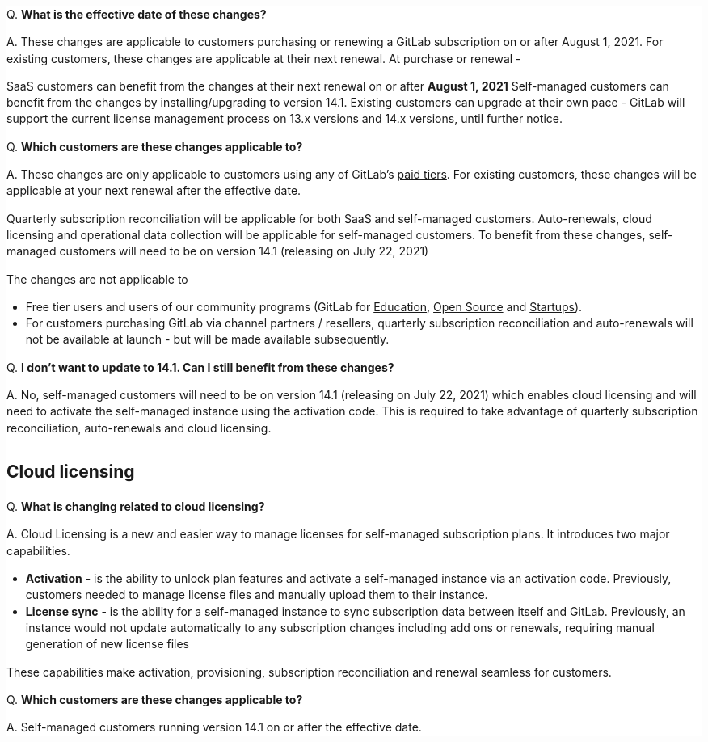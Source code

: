 
Q. **What is the effective date of these changes?**

A. These changes are applicable to customers purchasing or renewing a GitLab subscription on or after August 1, 2021. For existing customers, these changes are applicable at their next renewal. At purchase or renewal -

SaaS customers can benefit from the changes at their next renewal on or after **August 1, 2021**
Self-managed customers can benefit from the changes by installing/upgrading to version 14.1. Existing customers can upgrade at their own pace - GitLab will support the current license management process on 13.x versions and 14.x versions, until further notice.

Q. **Which customers are these changes applicable to?**

A. These changes are only applicable to customers using any of GitLab’s [paid tiers](https://about.gitlab.com/pricing/). For existing customers, these changes will be applicable at your next renewal after the effective date.

Quarterly subscription reconciliation will be applicable for both SaaS and self-managed customers.
Auto-renewals, cloud licensing and operational data collection will be applicable for self-managed customers. To benefit from these changes, self-managed customers will need to be on version 14.1 (releasing on July 22, 2021)

The changes are not applicable to
- Free tier users and users of our community programs (GitLab for [Education](https://about.gitlab.com/solutions/education/), [Open Source](https://about.gitlab.com/solutions/open-source/) and [Startups](https://about.gitlab.com/solutions/startups/)).
- For customers purchasing GitLab via channel partners / resellers, quarterly subscription reconciliation and auto-renewals will not be available at launch - but will be made available subsequently.

Q. **I don’t want to update to 14.1. Can I still benefit from these changes?**

A. No, self-managed customers will need to be on version 14.1 (releasing on July 22, 2021) which enables cloud licensing and will need to activate the self-managed instance using the activation code. This is required to take advantage of quarterly subscription reconciliation, auto-renewals and cloud licensing.

## Cloud licensing

Q. **What is changing related to cloud licensing?**

A. Cloud Licensing is a new and easier way to manage licenses for self-managed subscription plans.  It introduces two major capabilities.

- **Activation** - is the ability to unlock plan features and activate a self-managed instance via an activation code. Previously, customers needed to manage license files and manually upload them to their instance.
- **License sync** - is the ability for a self-managed instance to sync subscription data between itself and GitLab. Previously, an instance would not update automatically to any subscription changes including add ons or renewals, requiring manual generation of new license files

These capabilities make activation, provisioning, subscription reconciliation and renewal seamless for customers.

Q. **Which customers are these changes applicable to?**

A. Self-managed customers running version 14.1 on or after the effective date.

